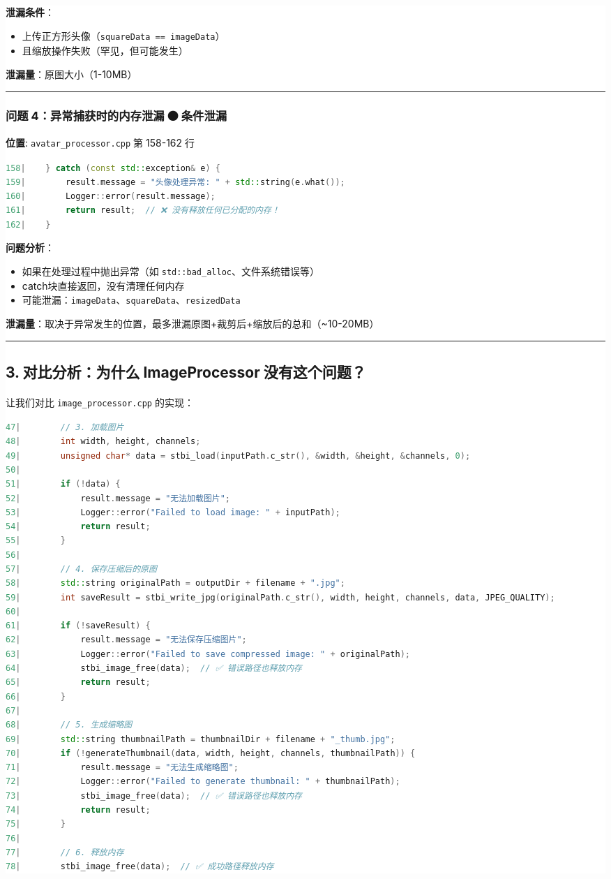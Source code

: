 **泄漏条件**：
- 上传正方形头像（`squareData == imageData`）
- 且缩放操作失败（罕见，但可能发生）

**泄漏量**：原图大小（1-10MB）

---

### 问题 4：异常捕获时的内存泄漏 🟠 **条件泄漏**

**位置**: `avatar_processor.cpp` 第 158-162 行

```cpp
158|    } catch (const std::exception& e) {
159|        result.message = "头像处理异常: " + std::string(e.what());
160|        Logger::error(result.message);
161|        return result;  // ❌ 没有释放任何已分配的内存！
162|    }
```

**问题分析**：
- 如果在处理过程中抛出异常（如 `std::bad_alloc`、文件系统错误等）
- catch块直接返回，没有清理任何内存
- 可能泄漏：`imageData`、`squareData`、`resizedData`

**泄漏量**：取决于异常发生的位置，最多泄漏原图+裁剪后+缩放后的总和（~10-20MB）

---

## 3. 对比分析：为什么 ImageProcessor 没有这个问题？

让我们对比 `image_processor.cpp` 的实现：

```cpp
47|        // 3. 加载图片
48|        int width, height, channels;
49|        unsigned char* data = stbi_load(inputPath.c_str(), &width, &height, &channels, 0);
50|        
51|        if (!data) {
52|            result.message = "无法加载图片";
53|            Logger::error("Failed to load image: " + inputPath);
54|            return result;
55|        }
56|        
57|        // 4. 保存压缩后的原图
58|        std::string originalPath = outputDir + filename + ".jpg";
59|        int saveResult = stbi_write_jpg(originalPath.c_str(), width, height, channels, data, JPEG_QUALITY);
60|        
61|        if (!saveResult) {
62|            result.message = "无法保存压缩图片";
63|            Logger::error("Failed to save compressed image: " + originalPath);
64|            stbi_image_free(data);  // ✅ 错误路径也释放内存
65|            return result;
66|        }
67|        
68|        // 5. 生成缩略图
69|        std::string thumbnailPath = thumbnailDir + filename + "_thumb.jpg";
70|        if (!generateThumbnail(data, width, height, channels, thumbnailPath)) {
71|            result.message = "无法生成缩略图";
72|            Logger::error("Failed to generate thumbnail: " + thumbnailPath);
73|            stbi_image_free(data);  // ✅ 错误路径也释放内存
74|            return result;
75|        }
76|        
77|        // 6. 释放内存
78|        stbi_image_free(data);  // ✅ 成功路径释放内存
```